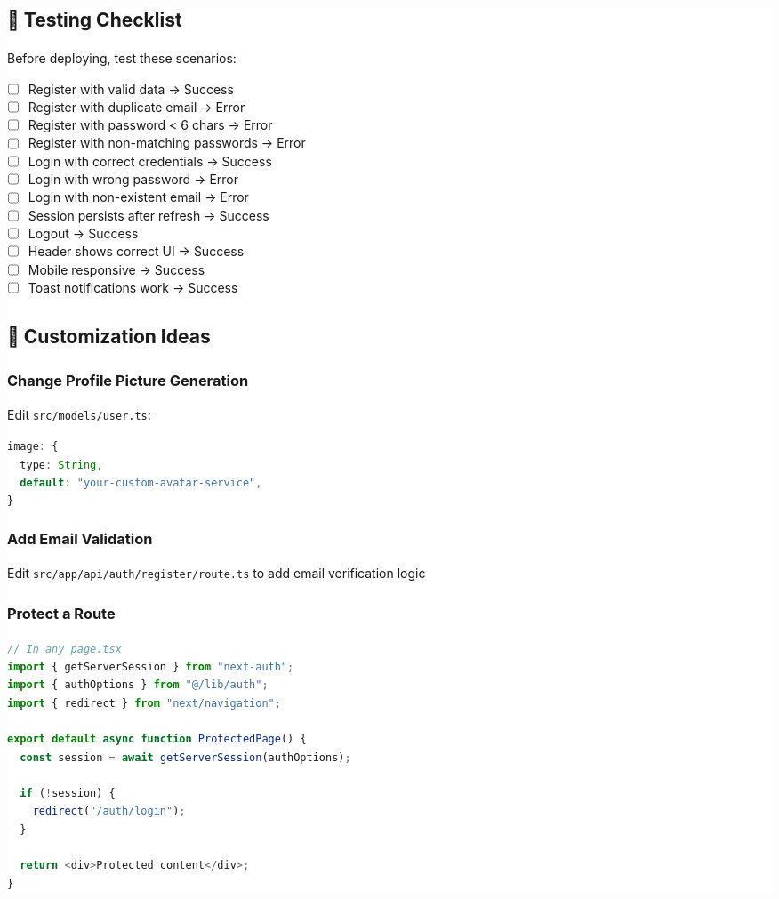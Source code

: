## 🧪 Testing Checklist

Before deploying, test these scenarios:

- [ ] Register with valid data → Success
- [ ] Register with duplicate email → Error
- [ ] Register with password < 6 chars → Error
- [ ] Register with non-matching passwords → Error
- [ ] Login with correct credentials → Success
- [ ] Login with wrong password → Error
- [ ] Login with non-existent email → Error
- [ ] Session persists after refresh → Success
- [ ] Logout → Success
- [ ] Header shows correct UI → Success
- [ ] Mobile responsive → Success
- [ ] Toast notifications work → Success

## 🔧 Customization Ideas

### Change Profile Picture Generation

Edit `src/models/user.ts`:

```typescript
image: {
  type: String,
  default: "your-custom-avatar-service",
}
```

### Add Email Validation

Edit `src/app/api/auth/register/route.ts` to add email verification logic

### Protect a Route

```typescript
// In any page.tsx
import { getServerSession } from "next-auth";
import { authOptions } from "@/lib/auth";
import { redirect } from "next/navigation";

export default async function ProtectedPage() {
  const session = await getServerSession(authOptions);

  if (!session) {
    redirect("/auth/login");
  }

  return <div>Protected content</div>;
}
```
